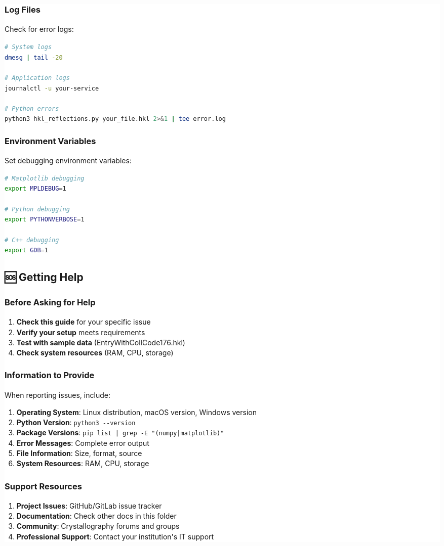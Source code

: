 ### Log Files

Check for error logs:

```bash
# System logs
dmesg | tail -20

# Application logs
journalctl -u your-service

# Python errors
python3 hkl_reflections.py your_file.hkl 2>&1 | tee error.log
```

### Environment Variables

Set debugging environment variables:

```bash
# Matplotlib debugging
export MPLDEBUG=1

# Python debugging
export PYTHONVERBOSE=1

# C++ debugging
export GDB=1
```

## 🆘 Getting Help

### Before Asking for Help

1. **Check this guide** for your specific issue
2. **Verify your setup** meets requirements
3. **Test with sample data** (EntryWithCollCode176.hkl)
4. **Check system resources** (RAM, CPU, storage)

### Information to Provide

When reporting issues, include:

1. **Operating System**: Linux distribution, macOS version, Windows version
2. **Python Version**: `python3 --version`
3. **Package Versions**: `pip list | grep -E "(numpy|matplotlib)"`
4. **Error Messages**: Complete error output
5. **File Information**: Size, format, source
6. **System Resources**: RAM, CPU, storage

### Support Resources

1. **Project Issues**: GitHub/GitLab issue tracker
2. **Documentation**: Check other docs in this folder
3. **Community**: Crystallography forums and groups
4. **Professional Support**: Contact your institution's IT support
